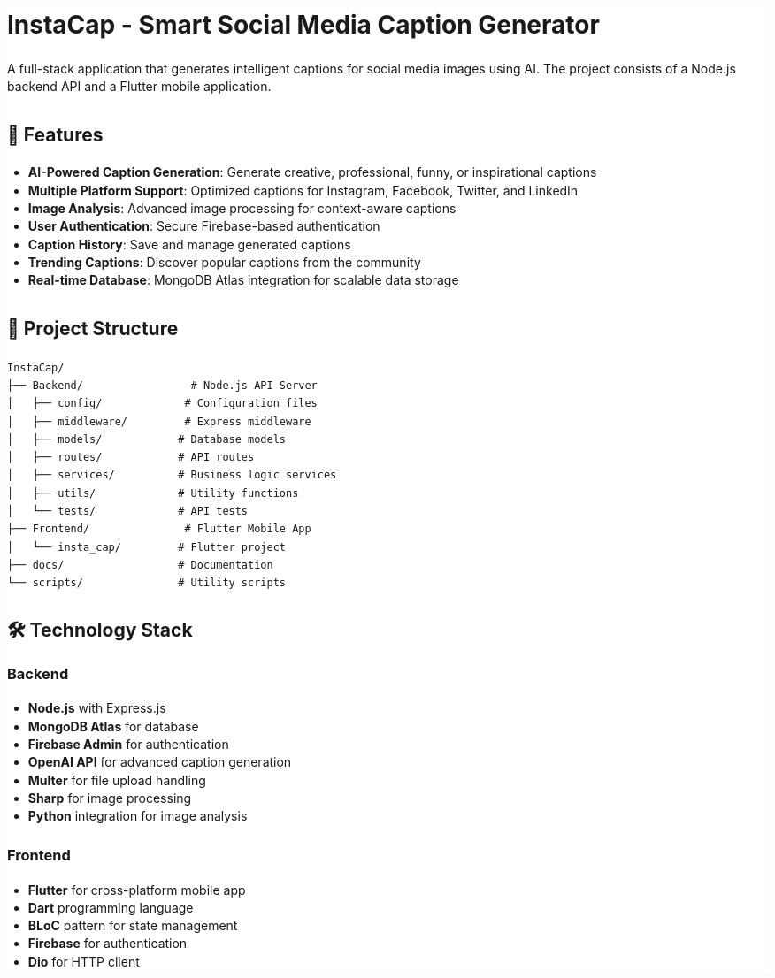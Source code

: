 # InstaCap - Smart Social Media Caption Generator

A full-stack application that generates intelligent captions for social media images using AI. The project consists of a Node.js backend API and a Flutter mobile application.

## 🚀 Features

- **AI-Powered Caption Generation**: Generate creative, professional, funny, or inspirational captions
- **Multiple Platform Support**: Optimized captions for Instagram, Facebook, Twitter, and LinkedIn
- **Image Analysis**: Advanced image processing for context-aware captions
- **User Authentication**: Secure Firebase-based authentication
- **Caption History**: Save and manage generated captions
- **Trending Captions**: Discover popular captions from the community
- **Real-time Database**: MongoDB Atlas integration for scalable data storage

## 📁 Project Structure

```
InstaCap/
├── Backend/                 # Node.js API Server
│   ├── config/             # Configuration files
│   ├── middleware/         # Express middleware
│   ├── models/            # Database models
│   ├── routes/            # API routes
│   ├── services/          # Business logic services
│   ├── utils/             # Utility functions
│   └── tests/             # API tests
├── Frontend/               # Flutter Mobile App
│   └── insta_cap/         # Flutter project
├── docs/                  # Documentation
└── scripts/               # Utility scripts
```

## 🛠️ Technology Stack

### Backend
- **Node.js** with Express.js
- **MongoDB Atlas** for database
- **Firebase Admin** for authentication
- **OpenAI API** for advanced caption generation
- **Multer** for file upload handling
- **Sharp** for image processing
- **Python** integration for image analysis

### Frontend
- **Flutter** for cross-platform mobile app
- **Dart** programming language
- **BLoC** pattern for state management
- **Firebase** for authentication
- **Dio** for HTTP client
